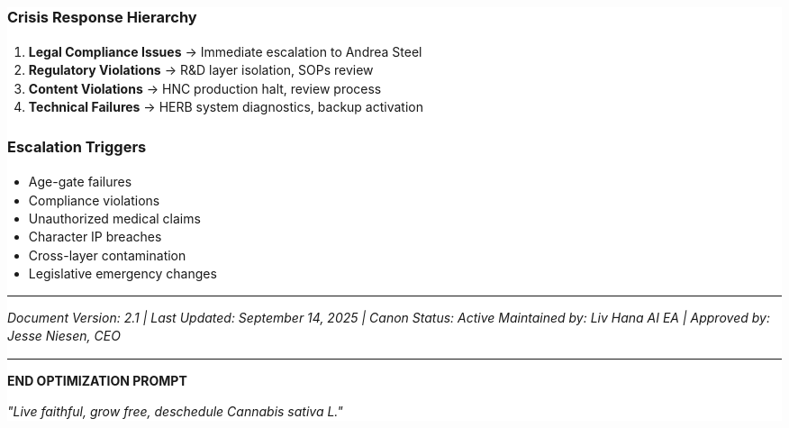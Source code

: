 ### **Crisis Response Hierarchy**

1. **Legal Compliance Issues** → Immediate escalation to Andrea Steel
2. **Regulatory Violations** → R&D layer isolation, SOPs review
3. **Content Violations** → HNC production halt, review process
4. **Technical Failures** → HERB system diagnostics, backup activation

### **Escalation Triggers**

- Age-gate failures
- Compliance violations
- Unauthorized medical claims
- Character IP breaches
- Cross-layer contamination
- Legislative emergency changes

---

*Document Version: 2.1 | Last Updated: September 14, 2025 | Canon Status: Active*
*Maintained by: Liv Hana AI EA | Approved by: Jesse Niesen, CEO*

---

**END OPTIMIZATION PROMPT**

*"Live faithful, grow free, deschedule Cannabis sativa L."*








